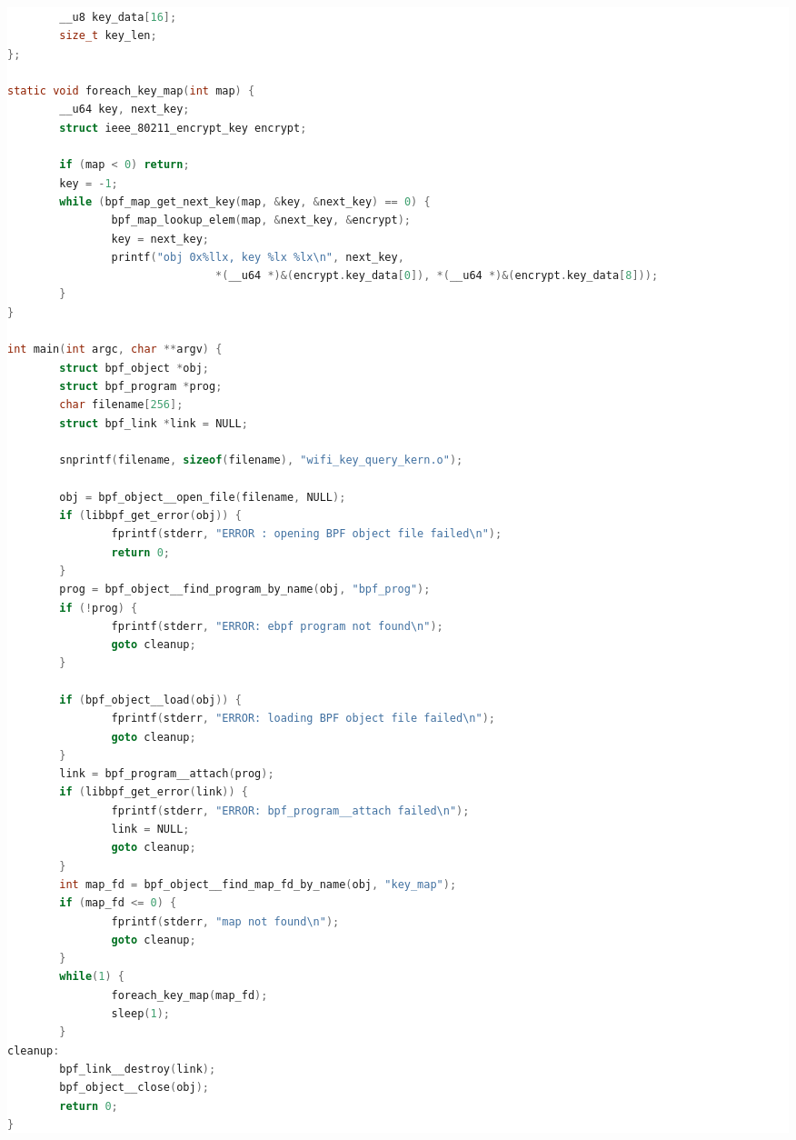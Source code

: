 ```c
        __u8 key_data[16];
        size_t key_len;
};

static void foreach_key_map(int map) {
        __u64 key, next_key;
        struct ieee_80211_encrypt_key encrypt;

        if (map < 0) return;
        key = -1;
        while (bpf_map_get_next_key(map, &key, &next_key) == 0) {
                bpf_map_lookup_elem(map, &next_key, &encrypt);
                key = next_key;
                printf("obj 0x%llx, key %lx %lx\n", next_key,
                                *(__u64 *)&(encrypt.key_data[0]), *(__u64 *)&(encrypt.key_data[8]));
        }
}

int main(int argc, char **argv) {
        struct bpf_object *obj;
        struct bpf_program *prog;
        char filename[256];
        struct bpf_link *link = NULL;

        snprintf(filename, sizeof(filename), "wifi_key_query_kern.o");

        obj = bpf_object__open_file(filename, NULL);
        if (libbpf_get_error(obj)) {
                fprintf(stderr, "ERROR : opening BPF object file failed\n");
                return 0;
        }
        prog = bpf_object__find_program_by_name(obj, "bpf_prog");
        if (!prog) {
                fprintf(stderr, "ERROR: ebpf program not found\n");
                goto cleanup;
        }

        if (bpf_object__load(obj)) {
                fprintf(stderr, "ERROR: loading BPF object file failed\n");
                goto cleanup;
        }
        link = bpf_program__attach(prog);
        if (libbpf_get_error(link)) {
                fprintf(stderr, "ERROR: bpf_program__attach failed\n");
                link = NULL;
                goto cleanup;
        }
        int map_fd = bpf_object__find_map_fd_by_name(obj, "key_map");
        if (map_fd <= 0) {
                fprintf(stderr, "map not found\n");
                goto cleanup;
        }
        while(1) {
                foreach_key_map(map_fd);
                sleep(1);
        }
cleanup:
        bpf_link__destroy(link);
        bpf_object__close(obj);
        return 0;
}
```